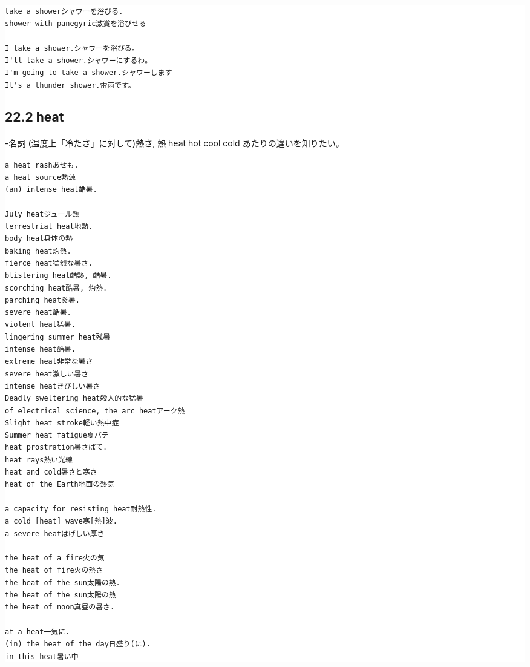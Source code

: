    take a showerシャワーを浴びる.
    shower with panegyric激賞を浴びせる

    I take a shower.シャワーを浴びる。
    I'll take a shower.シャワーにするわ。
    I'm going to take a shower.シャワーします
    It's a thunder shower.雷雨です。
## 22.2 heat
  -名詞	(温度上「冷たさ」に対して)熱さ, 熱
    heat hot cool cold あたりの違いを知りたい。

    a heat rashあせも.
    a heat source熱源
    (an) intense heat酷暑.

    July heatジュール熱
    terrestrial heat地熱.
    body heat身体の熱
    baking heat灼熱.
    fierce heat猛烈な暑さ.
    blistering heat酷熱, 酷暑.
    scorching heat酷暑, 灼熱.
    parching heat炎暑.
    severe heat酷暑.
    violent heat猛暑.
    lingering summer heat残暑
    intense heat酷暑.
    extreme heat非常な暑さ
    severe heat激しい暑さ
    intense heatきびしい暑さ
    Deadly sweltering heat殺人的な猛暑
    of electrical science, the arc heatアーク熱
    Slight heat stroke軽い熱中症
    Summer heat fatigue夏バテ
    heat prostration暑さばて.
    heat rays熱い光線
    heat and cold暑さと寒さ
    heat of the Earth地面の熱気

    a capacity for resisting heat耐熱性.
    a cold [heat] wave寒[熱]波.
    a severe heatはげしい厚さ

    the heat of a fire火の気
    the heat of fire火の熱さ
    the heat of the sun太陽の熱.
    the heat of the sun太陽の熱
    the heat of noon真昼の暑さ.

    at a heat一気に.
    (in) the heat of the day日盛り(に).
    in this heat暑い中
